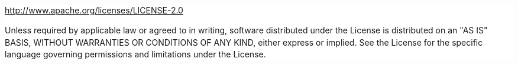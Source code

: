   http://www.apache.org/licenses/LICENSE-2.0

Unless required by applicable law or agreed to in writing, software
distributed under the License is distributed on an "AS IS" BASIS, WITHOUT
WARRANTIES OR CONDITIONS OF ANY KIND, either express or implied.  See the
License for the specific language governing permissions and limitations under
the License.
